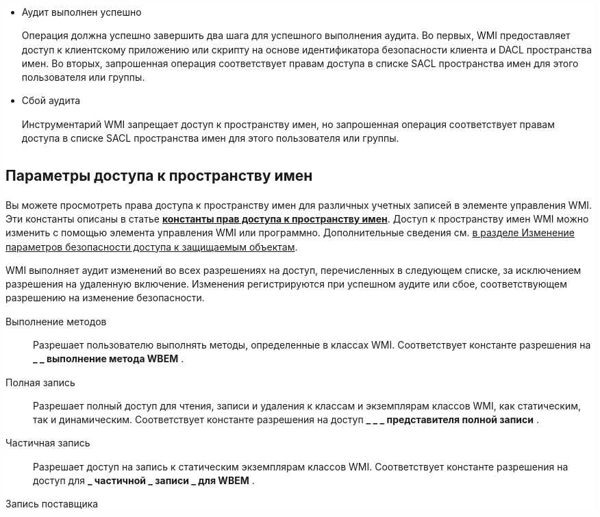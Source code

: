 -   Аудит выполнен успешно

    Операция должна успешно завершить два шага для успешного выполнения аудита. Во первых, WMI предоставляет доступ к клиентскому приложению или скрипту на основе идентификатора безопасности клиента и DACL пространства имен. Во вторых, запрошенная операция соответствует правам доступа в списке SACL пространства имен для этого пользователя или группы.

-   Сбой аудита

    Инструментарий WMI запрещает доступ к пространству имен, но запрошенная операция соответствует правам доступа в списке SACL пространства имен для этого пользователя или группы.

## <a name="namespace-access-settings"></a>Параметры доступа к пространству имен

Вы можете просмотреть права доступа к пространству имен для различных учетных записей в элементе управления WMI. Эти константы описаны в статье [**константы прав доступа к пространству имен**](namespace-access-rights-constants.md). Доступ к пространству имен WMI можно изменить с помощью элемента управления WMI или программно. Дополнительные сведения см. [в разделе Изменение параметров безопасности доступа к защищаемым объектам](changing-access-security-on-securable-objects.md).

WMI выполняет аудит изменений во всех разрешениях на доступ, перечисленных в следующем списке, за исключением разрешения на удаленную включение. Изменения регистрируются при успешном аудите или сбое, соответствующем разрешению на изменение безопасности.

<dl> <dt>

<span id="Execute_Methods"></span><span id="execute_methods"></span><span id="EXECUTE_METHODS"></span>Выполнение методов
</dt> <dd>

Разрешает пользователю выполнять методы, определенные в классах WMI. Соответствует константе разрешения на **\_ \_ выполнение метода WBEM** .

</dd> <dt>

<span id="Full_Write"></span><span id="full_write"></span><span id="FULL_WRITE"></span>Полная запись
</dt> <dd>

Разрешает полный доступ для чтения, записи и удаления к классам и экземплярам классов WMI, как статическим, так и динамическим. Соответствует константе разрешения на доступ **\_ \_ \_ представителя полной записи** .

</dd> <dt>

<span id="Partial_Write"></span><span id="partial_write"></span><span id="PARTIAL_WRITE"></span>Частичная запись
</dt> <dd>

Разрешает доступ на запись к статическим экземплярам классов WMI. Соответствует константе разрешения на доступ для **\_ частичной \_ записи \_ для WBEM** .

</dd> <dt>

<span id="Provider_Write"></span><span id="provider_write"></span><span id="PROVIDER_WRITE"></span>Запись поставщика
</dt> <dd>
